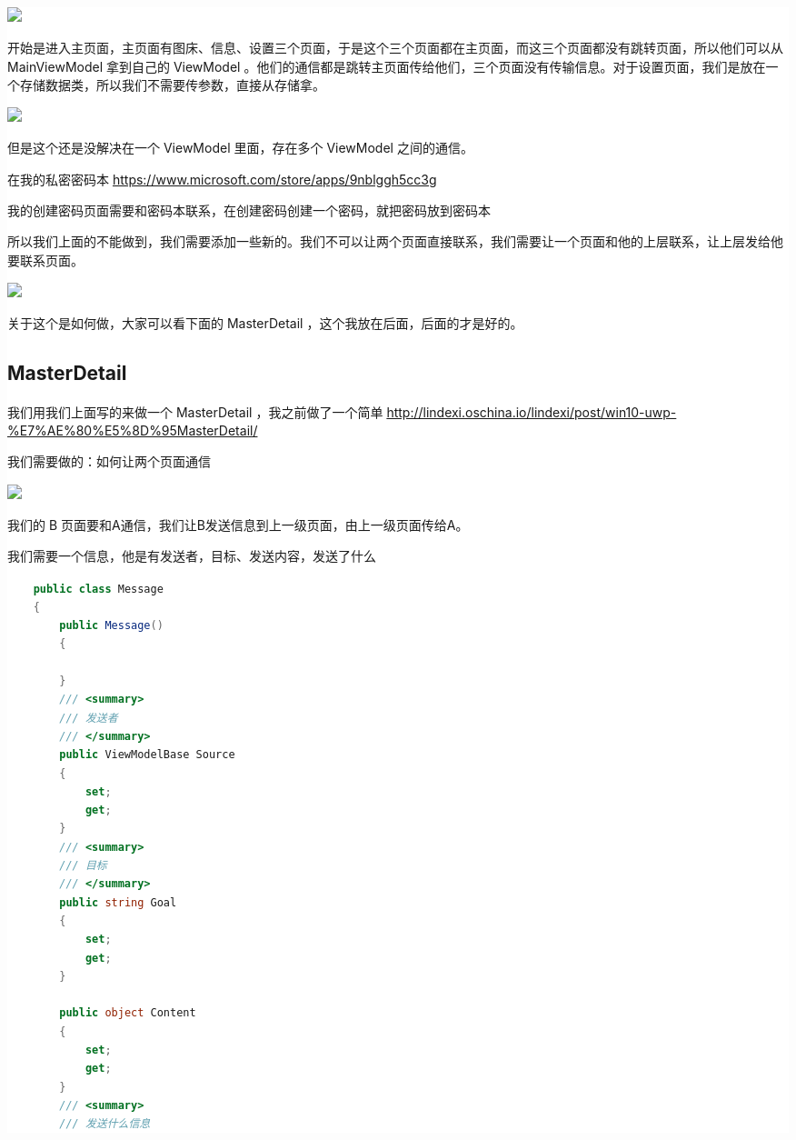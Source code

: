 ![](http://7xqpl8.com1.z0.glb.clouddn.com/a7e7aea0-a434-41b7-82fd-a213384f4d62201612269471.jpg)

开始是进入主页面，主页面有图床、信息、设置三个页面，于是这个三个页面都在主页面，而这三个页面都没有跳转页面，所以他们可以从 MainViewModel 拿到自己的 ViewModel 。他们的通信都是跳转主页面传给他们，三个页面没有传输信息。对于设置页面，我们是放在一个存储数据类，所以我们不需要传参数，直接从存储拿。

![](http://7xqpl8.com1.z0.glb.clouddn.com/a7e7aea0-a434-41b7-82fd-a213384f4d62201612269517.jpg)


但是这个还是没解决在一个 ViewModel 里面，存在多个 ViewModel 之间的通信。

在我的私密密码本 
https://www.microsoft.com/store/apps/9nblggh5cc3g

我的创建密码页面需要和密码本联系，在创建密码创建一个密码，就把密码放到密码本

所以我们上面的不能做到，我们需要添加一些新的。我们不可以让两个页面直接联系，我们需要让一个页面和他的上层联系，让上层发给他要联系页面。

![](http://7xqpl8.com1.z0.glb.clouddn.com/a7e7aea0-a434-41b7-82fd-a213384f4d622016122695536.jpg)

关于这个是如何做，大家可以看下面的 MasterDetail ，这个我放在后面，后面的才是好的。



## MasterDetail

我们用我们上面写的来做一个 MasterDetail ，我之前做了一个简单 http://lindexi.oschina.io/lindexi/post/win10-uwp-%E7%AE%80%E5%8D%95MasterDetail/

我们需要做的：如何让两个页面通信

![](http://7xqpl8.com1.z0.glb.clouddn.com/a7e7aea0-a434-41b7-82fd-a213384f4d6220161226101426.jpg)

我们的 B 页面要和A通信，我们让B发送信息到上一级页面，由上一级页面传给A。

我们需要一个信息，他是有发送者，目标、发送内容，发送了什么

        

```csharp
    public class Message
    {
        public Message()
        {

        }
        /// <summary>
        /// 发送者
        /// </summary>
        public ViewModelBase Source
        {
            set;
            get;
        }
        /// <summary>
        /// 目标
        /// </summary>
        public string Goal
        {
            set;
            get;
        }

        public object Content
        {
            set;
            get;
        }
        /// <summary>
        /// 发送什么信息
```